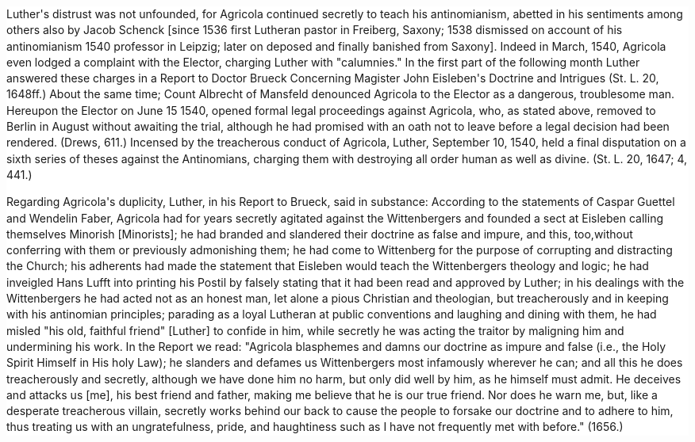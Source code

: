 Luther's distrust was not unfounded, for Agricola
continued secretly to teach his antinomianism, abetted
in his sentiments among others also by Jacob Schenck
[since 1536 first Lutheran pastor in Freiberg, Saxony;
1538 dismissed on account of his antinomianism 1540
professor in Leipzig; later on deposed and finally banished
from Saxony]. Indeed in March, 1540, Agricola
even lodged a complaint with the Elector, charging
Luther with "calumnies." In the first part of the following
month Luther answered these charges in a Report to
Doctor Brueck Concerning Magister John Eisleben's
Doctrine and Intrigues (St. L. 20, 1648ff.) About the
same time; Count Albrecht of Mansfeld denounced
Agricola to the Elector as a dangerous, troublesome
man. Hereupon the Elector on June 15 1540, opened
formal legal proceedings against Agricola, who, as stated
above, removed to Berlin in August without awaiting
the trial, although he had promised with an oath not to
leave before a legal decision had been rendered. (Drews,
611.) Incensed by the treacherous conduct of Agricola,
Luther, September 10, 1540, held a final disputation on
a sixth series of theses against the Antinomians, charging
them with destroying all order human as well as
divine. (St. L. 20, 1647; 4, 441.)

Regarding Agricola's duplicity, Luther, in his Report
to Brueck, said in substance: According to the statements
of Caspar Guettel and Wendelin Faber, Agricola
had for years secretly agitated against the Wittenbergers
and founded a sect at Eisleben calling themselves
Minorish [Minorists]; he had branded and slandered
their doctrine as false and impure, and this, too,without
conferring with them or previously admonishing them;
he had come to Wittenberg for the purpose of corrupting
and distracting the Church; his adherents had made
the statement that Eisleben would teach the
Wittenbergers theology and logic; he had inveigled
Hans Lufft into printing his Postil by falsely stating that
it had been read and approved by Luther; in his dealings
with the Wittenbergers he had acted not as an honest
man, let alone a pious Christian and theologian, but
treacherously and in keeping with his antinomian principles;
parading as a loyal Lutheran at public conventions
and laughing and dining with them, he had misled
"his old, faithful friend" [Luther] to confide in him,
while secretly he was acting the traitor by maligning
him and undermining his work. In the Report we read:
"Agricola blasphemes and damns our doctrine as
impure and false (i.e., the Holy Spirit Himself in His
holy Law); he slanders and defames us Wittenbergers
most infamously wherever he can; and all this he does
treacherously and secretly, although we have done him
no harm, but only did well by him, as he himself must
admit. He deceives and attacks us [me], his best friend
and father, making me believe that he is our true friend.
Nor does he warn me, but, like a desperate treacherous
villain, secretly works behind our back to cause the people
to forsake our doctrine and to adhere to him, thus
treating us with an ungratefulness, pride, and haughtiness
such as I have not frequently met with before."
(1656.)
